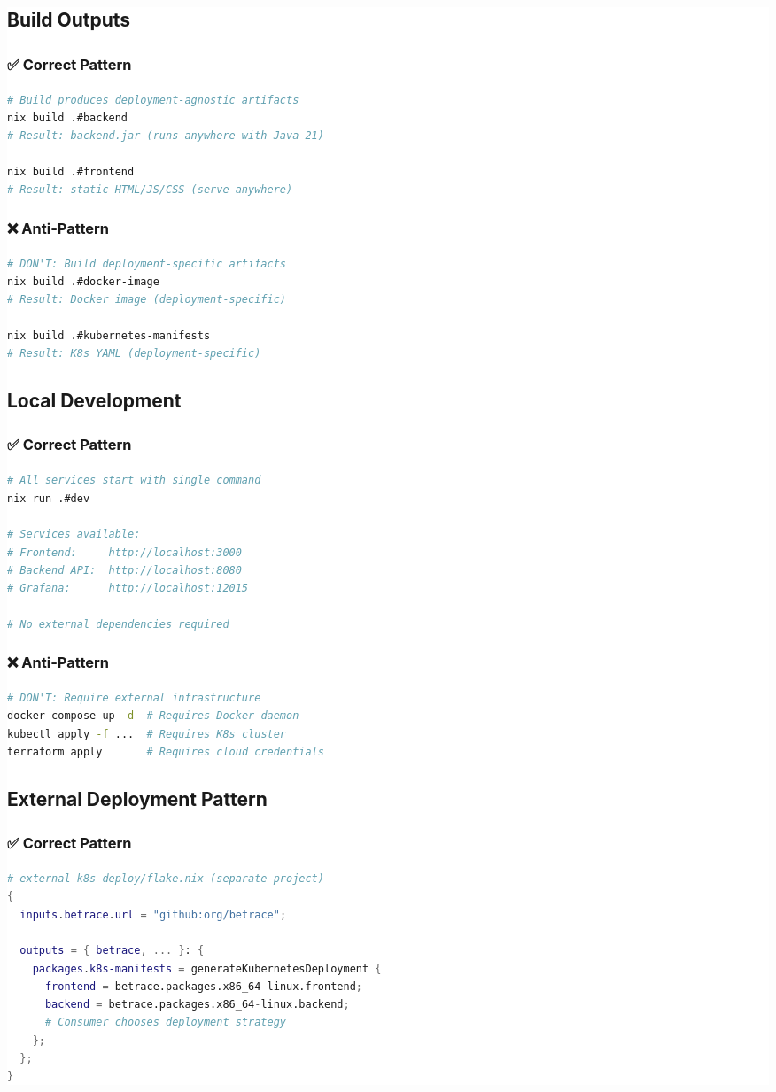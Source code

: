 ## Build Outputs

### ✅ Correct Pattern
```bash
# Build produces deployment-agnostic artifacts
nix build .#backend
# Result: backend.jar (runs anywhere with Java 21)

nix build .#frontend
# Result: static HTML/JS/CSS (serve anywhere)
```

### ❌ Anti-Pattern
```bash
# DON'T: Build deployment-specific artifacts
nix build .#docker-image
# Result: Docker image (deployment-specific)

nix build .#kubernetes-manifests
# Result: K8s YAML (deployment-specific)
```

## Local Development

### ✅ Correct Pattern
```bash
# All services start with single command
nix run .#dev

# Services available:
# Frontend:     http://localhost:3000
# Backend API:  http://localhost:8080
# Grafana:      http://localhost:12015

# No external dependencies required
```

### ❌ Anti-Pattern
```bash
# DON'T: Require external infrastructure
docker-compose up -d  # Requires Docker daemon
kubectl apply -f ...  # Requires K8s cluster
terraform apply       # Requires cloud credentials
```

## External Deployment Pattern

### ✅ Correct Pattern
```nix
# external-k8s-deploy/flake.nix (separate project)
{
  inputs.betrace.url = "github:org/betrace";

  outputs = { betrace, ... }: {
    packages.k8s-manifests = generateKubernetesDeployment {
      frontend = betrace.packages.x86_64-linux.frontend;
      backend = betrace.packages.x86_64-linux.backend;
      # Consumer chooses deployment strategy
    };
  };
}
```
